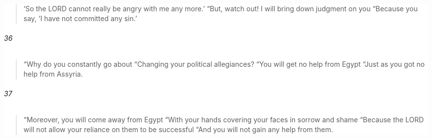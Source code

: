 > ‘So the LORD cannot really be angry with me any more.’
> “But, watch out! I will bring down judgment on you
> “Because you say, ‘I have not committed any sin.’
###### 36
> “Why do you constantly go about
> “Changing your political allegiances?
> “You will get no help from Egypt
> “Just as you got no help from Assyria.
###### 37
> “Moreover, you will come away from Egypt
> “With your hands covering your faces in sorrow and shame
> “Because the LORD will not allow your reliance on them to be successful
> “And you will not gain any help from them.
